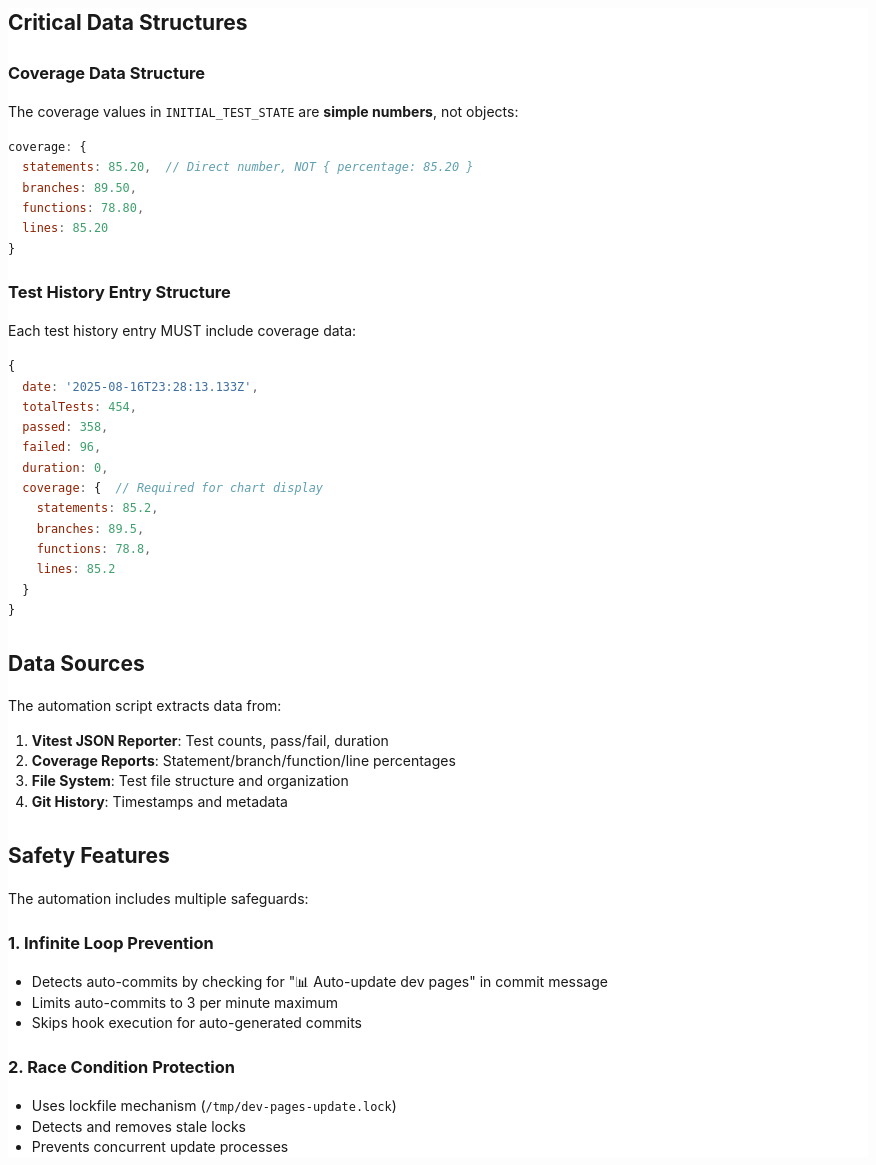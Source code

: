 ## Critical Data Structures

### Coverage Data Structure
The coverage values in `INITIAL_TEST_STATE` are **simple numbers**, not objects:
```javascript
coverage: {
  statements: 85.20,  // Direct number, NOT { percentage: 85.20 }
  branches: 89.50,
  functions: 78.80,
  lines: 85.20
}
```

### Test History Entry Structure
Each test history entry MUST include coverage data:
```javascript
{
  date: '2025-08-16T23:28:13.133Z',
  totalTests: 454,
  passed: 358,
  failed: 96,
  duration: 0,
  coverage: {  // Required for chart display
    statements: 85.2,
    branches: 89.5,
    functions: 78.8,
    lines: 85.2
  }
}
```

## Data Sources

The automation script extracts data from:

1. **Vitest JSON Reporter**: Test counts, pass/fail, duration
2. **Coverage Reports**: Statement/branch/function/line percentages
3. **File System**: Test file structure and organization
4. **Git History**: Timestamps and metadata

## Safety Features

The automation includes multiple safeguards:

### 1. Infinite Loop Prevention
- Detects auto-commits by checking for "📊 Auto-update dev pages" in commit message
- Limits auto-commits to 3 per minute maximum
- Skips hook execution for auto-generated commits

### 2. Race Condition Protection
- Uses lockfile mechanism (`/tmp/dev-pages-update.lock`)
- Detects and removes stale locks
- Prevents concurrent update processes
